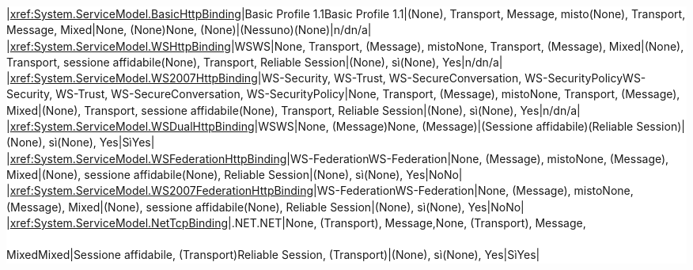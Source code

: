 |<xref:System.ServiceModel.BasicHttpBinding>|<span data-ttu-id="fc0a3-158">Basic Profile 1.1</span><span class="sxs-lookup"><span data-stu-id="fc0a3-158">Basic Profile 1.1</span></span>|<span data-ttu-id="fc0a3-159">(None), Transport, Message, misto</span><span class="sxs-lookup"><span data-stu-id="fc0a3-159">(None), Transport, Message, Mixed</span></span>|<span data-ttu-id="fc0a3-160">None, (None)</span><span class="sxs-lookup"><span data-stu-id="fc0a3-160">None, (None)</span></span>|<span data-ttu-id="fc0a3-161">(Nessuno)</span><span class="sxs-lookup"><span data-stu-id="fc0a3-161">(None)</span></span>|<span data-ttu-id="fc0a3-162">n/d</span><span class="sxs-lookup"><span data-stu-id="fc0a3-162">n/a</span></span>|  
|<xref:System.ServiceModel.WSHttpBinding>|<span data-ttu-id="fc0a3-163">WS</span><span class="sxs-lookup"><span data-stu-id="fc0a3-163">WS</span></span>|<span data-ttu-id="fc0a3-164">None, Transport, (Message), misto</span><span class="sxs-lookup"><span data-stu-id="fc0a3-164">None, Transport, (Message), Mixed</span></span>|<span data-ttu-id="fc0a3-165">(None), Transport, sessione affidabile</span><span class="sxs-lookup"><span data-stu-id="fc0a3-165">(None), Transport, Reliable Session</span></span>|<span data-ttu-id="fc0a3-166">(None), sì</span><span class="sxs-lookup"><span data-stu-id="fc0a3-166">(None), Yes</span></span>|<span data-ttu-id="fc0a3-167">n/d</span><span class="sxs-lookup"><span data-stu-id="fc0a3-167">n/a</span></span>|  
|<xref:System.ServiceModel.WS2007HttpBinding>|<span data-ttu-id="fc0a3-168">WS-Security, WS-Trust, WS-SecureConversation, WS-SecurityPolicy</span><span class="sxs-lookup"><span data-stu-id="fc0a3-168">WS-Security, WS-Trust, WS-SecureConversation, WS-SecurityPolicy</span></span>|<span data-ttu-id="fc0a3-169">None, Transport, (Message), misto</span><span class="sxs-lookup"><span data-stu-id="fc0a3-169">None, Transport, (Message), Mixed</span></span>|<span data-ttu-id="fc0a3-170">(None), Transport, sessione affidabile</span><span class="sxs-lookup"><span data-stu-id="fc0a3-170">(None), Transport, Reliable Session</span></span>|<span data-ttu-id="fc0a3-171">(None), sì</span><span class="sxs-lookup"><span data-stu-id="fc0a3-171">(None), Yes</span></span>|<span data-ttu-id="fc0a3-172">n/d</span><span class="sxs-lookup"><span data-stu-id="fc0a3-172">n/a</span></span>|  
|<xref:System.ServiceModel.WSDualHttpBinding>|<span data-ttu-id="fc0a3-173">WS</span><span class="sxs-lookup"><span data-stu-id="fc0a3-173">WS</span></span>|<span data-ttu-id="fc0a3-174">None, (Message)</span><span class="sxs-lookup"><span data-stu-id="fc0a3-174">None, (Message)</span></span>|<span data-ttu-id="fc0a3-175">(Sessione affidabile)</span><span class="sxs-lookup"><span data-stu-id="fc0a3-175">(Reliable Session)</span></span>|<span data-ttu-id="fc0a3-176">(None), sì</span><span class="sxs-lookup"><span data-stu-id="fc0a3-176">(None), Yes</span></span>|<span data-ttu-id="fc0a3-177">Sì</span><span class="sxs-lookup"><span data-stu-id="fc0a3-177">Yes</span></span>|  
|<xref:System.ServiceModel.WSFederationHttpBinding>|<span data-ttu-id="fc0a3-178">WS-Federation</span><span class="sxs-lookup"><span data-stu-id="fc0a3-178">WS-Federation</span></span>|<span data-ttu-id="fc0a3-179">None, (Message), misto</span><span class="sxs-lookup"><span data-stu-id="fc0a3-179">None, (Message), Mixed</span></span>|<span data-ttu-id="fc0a3-180">(None), sessione affidabile</span><span class="sxs-lookup"><span data-stu-id="fc0a3-180">(None), Reliable Session</span></span>|<span data-ttu-id="fc0a3-181">(None), sì</span><span class="sxs-lookup"><span data-stu-id="fc0a3-181">(None), Yes</span></span>|<span data-ttu-id="fc0a3-182">No</span><span class="sxs-lookup"><span data-stu-id="fc0a3-182">No</span></span>|  
|<xref:System.ServiceModel.WS2007FederationHttpBinding>|<span data-ttu-id="fc0a3-183">WS-Federation</span><span class="sxs-lookup"><span data-stu-id="fc0a3-183">WS-Federation</span></span>|<span data-ttu-id="fc0a3-184">None, (Message), misto</span><span class="sxs-lookup"><span data-stu-id="fc0a3-184">None, (Message), Mixed</span></span>|<span data-ttu-id="fc0a3-185">(None), sessione affidabile</span><span class="sxs-lookup"><span data-stu-id="fc0a3-185">(None), Reliable Session</span></span>|<span data-ttu-id="fc0a3-186">(None), sì</span><span class="sxs-lookup"><span data-stu-id="fc0a3-186">(None), Yes</span></span>|<span data-ttu-id="fc0a3-187">No</span><span class="sxs-lookup"><span data-stu-id="fc0a3-187">No</span></span>|  
|<xref:System.ServiceModel.NetTcpBinding>|<span data-ttu-id="fc0a3-188">.NET</span><span class="sxs-lookup"><span data-stu-id="fc0a3-188">.NET</span></span>|<span data-ttu-id="fc0a3-189">None, (Transport), Message,</span><span class="sxs-lookup"><span data-stu-id="fc0a3-189">None, (Transport), Message,</span></span><br /><br /> <span data-ttu-id="fc0a3-190">Mixed</span><span class="sxs-lookup"><span data-stu-id="fc0a3-190">Mixed</span></span>|<span data-ttu-id="fc0a3-191">Sessione affidabile, (Transport)</span><span class="sxs-lookup"><span data-stu-id="fc0a3-191">Reliable Session, (Transport)</span></span>|<span data-ttu-id="fc0a3-192">(None), sì</span><span class="sxs-lookup"><span data-stu-id="fc0a3-192">(None), Yes</span></span>|<span data-ttu-id="fc0a3-193">Sì</span><span class="sxs-lookup"><span data-stu-id="fc0a3-193">Yes</span></span>|  